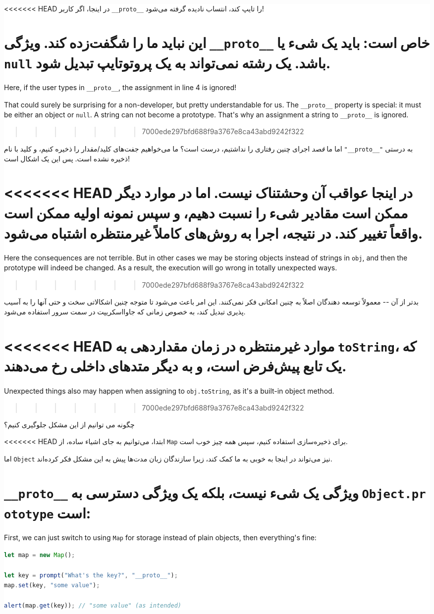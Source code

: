 <<<<<<< HEAD
در اینجا، اگر کاربر `__proto__` را تایپ کند، انتساب نادیده گرفته می‌شود!

این نباید ما را شگفت‌زده کند. ویژگی `__proto__` خاص است: باید یک شیء یا `null` باشد. یک رشته نمی‌تواند به یک پروتوتایپ تبدیل شود.
=======
Here, if the user types in `__proto__`, the assignment in line 4 is ignored!

That could surely be surprising for a non-developer, but pretty understandable for us. The `__proto__` property is special: it must be either an object or `null`. A string can not become a prototype. That's why an assignment a string to `__proto__` is ignored.
>>>>>>> 7000ede297bfd688f9a3767e8ca43abd9242f322

اما ما *قصد* اجرای چنین رفتاری را نداشتیم، درست است؟ ما می‌خواهیم جفت‌های کلید/مقدار را ذخیره کنیم، و کلید با نام `"__proto__"`  به درستی ذخیره نشده است. پس این یک اشکال است!

<<<<<<< HEAD
در اینجا عواقب آن وحشتناک نیست. اما در موارد دیگر ممکن است مقادیر شیء را نسبت دهیم، و سپس نمونه اولیه ممکن است واقعاً تغییر کند. در نتیجه، اجرا به روش‌های کاملاً غیرمنتظره اشتباه می‌شود.
=======
Here the consequences are not terrible. But in other cases we may be storing objects instead of strings in `obj`, and then the prototype will indeed be changed. As a result, the execution will go wrong in totally unexpected ways.
>>>>>>> 7000ede297bfd688f9a3767e8ca43abd9242f322

بدتر از آن -- معمولاً توسعه دهندگان اصلاً به چنین امکانی فکر نمی‌کنند. این امر باعث می‌شود تا متوجه چنین اشکالاتی سخت و حتی آنها را به آسیب پذیری تبدیل کند، به خصوص زمانی که جاوااسکریپت در سمت سرور استفاده می‌شود.

<<<<<<< HEAD
موارد غیرمنتظره در زمان مقداردهی به `toString`، که یک تابع پیش‌فرض است، و به دیگر متد‌های داخلی رخ می‌دهند.
=======
Unexpected things also may happen when assigning to `obj.toString`, as it's a built-in object method.
>>>>>>> 7000ede297bfd688f9a3767e8ca43abd9242f322

چگونه می توانیم از این مشکل جلوگیری کنیم؟

<<<<<<< HEAD
ابتدا، می‌توانیم به جای اشیاء ساده، از `Map` برای ذخیره‌سازی استفاده کنیم، سپس همه چیز خوب است.

اما `Object` نیز می‌تواند در اینجا به خوبی به ما کمک کند، زیرا سازندگان زبان مدت‌ها پیش به این مشکل فکر کرده‌اند.

`__proto__` ویژگی یک شیء نیست، بلکه یک ویژگی دسترسی به `Object.prototype` است:
=======
First, we can just switch to using `Map` for storage instead of plain objects, then everything's fine:

```js run
let map = new Map();

let key = prompt("What's the key?", "__proto__");
map.set(key, "some value");

alert(map.get(key)); // "some value" (as intended)
```

